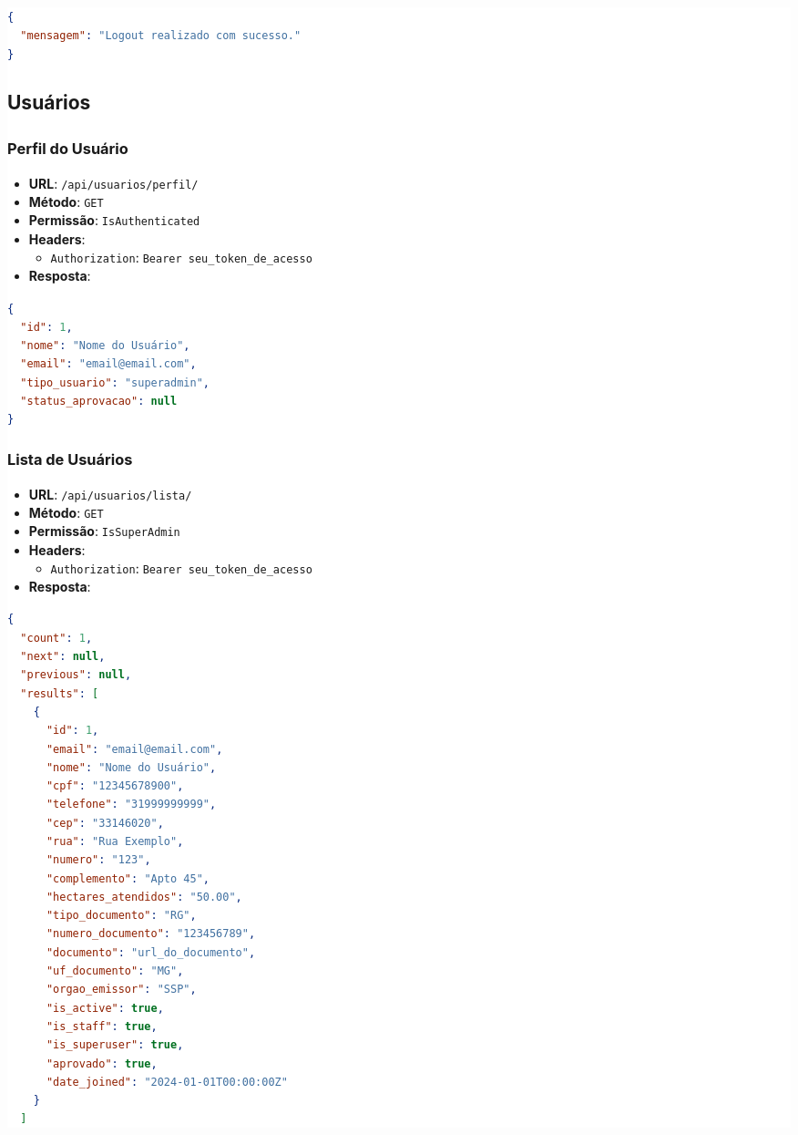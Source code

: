 ```json
{
  "mensagem": "Logout realizado com sucesso."
}
```

## Usuários

### Perfil do Usuário

- **URL**: `/api/usuarios/perfil/`
- **Método**: `GET`
- **Permissão**: `IsAuthenticated`
- **Headers**:
  - `Authorization`: `Bearer seu_token_de_acesso`
- **Resposta**:

```json
{
  "id": 1,
  "nome": "Nome do Usuário",
  "email": "email@email.com",
  "tipo_usuario": "superadmin",
  "status_aprovacao": null
}
```

### Lista de Usuários

- **URL**: `/api/usuarios/lista/`
- **Método**: `GET`
- **Permissão**: `IsSuperAdmin`
- **Headers**:
  - `Authorization`: `Bearer seu_token_de_acesso`
- **Resposta**:

```json
{
  "count": 1,
  "next": null,
  "previous": null,
  "results": [
    {
      "id": 1,
      "email": "email@email.com",
      "nome": "Nome do Usuário",
      "cpf": "12345678900",
      "telefone": "31999999999",
      "cep": "33146020",
      "rua": "Rua Exemplo",
      "numero": "123",
      "complemento": "Apto 45",
      "hectares_atendidos": "50.00",
      "tipo_documento": "RG",
      "numero_documento": "123456789",
      "documento": "url_do_documento",
      "uf_documento": "MG",
      "orgao_emissor": "SSP",
      "is_active": true,
      "is_staff": true,
      "is_superuser": true,
      "aprovado": true,
      "date_joined": "2024-01-01T00:00:00Z"
    }
  ]
```